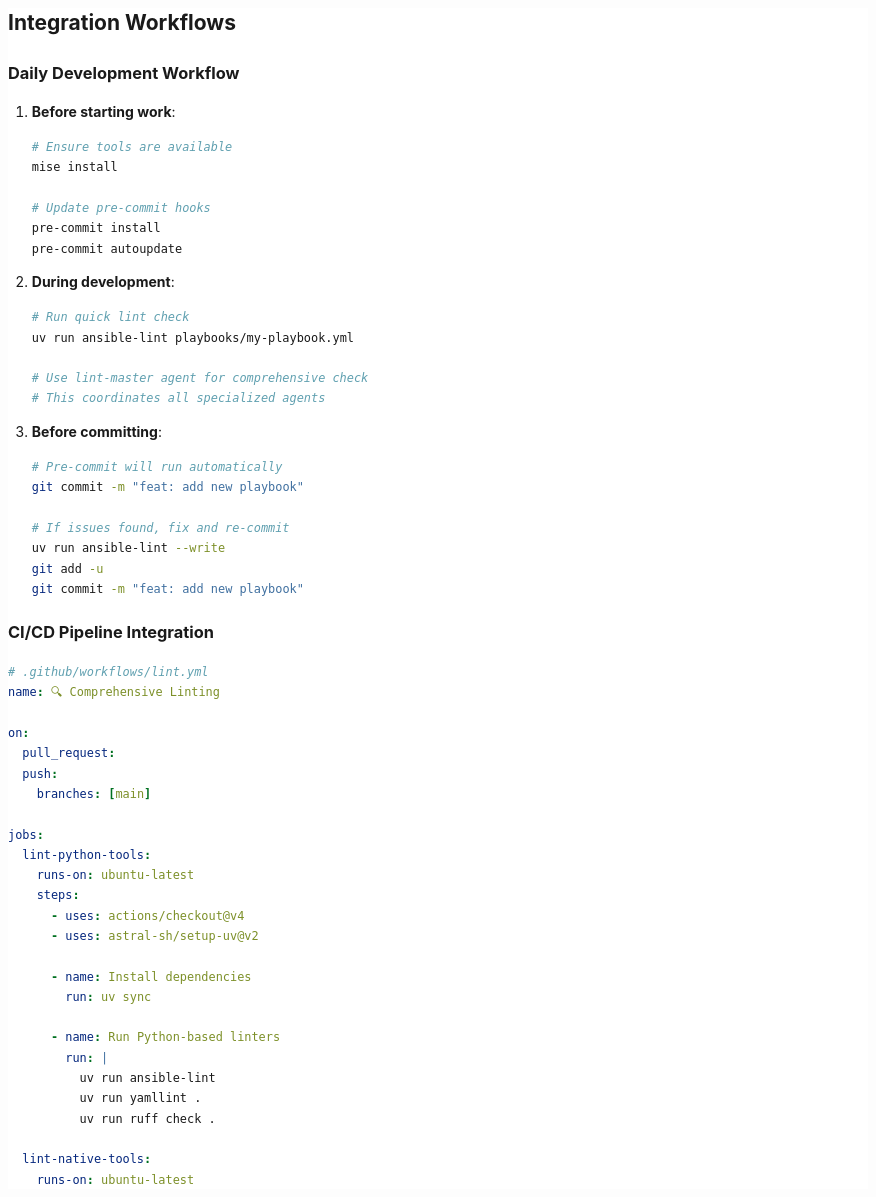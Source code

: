 ## Integration Workflows

### Daily Development Workflow

1. **Before starting work**:

   ```bash
   # Ensure tools are available
   mise install
   
   # Update pre-commit hooks
   pre-commit install
   pre-commit autoupdate
   ```

2. **During development**:

   ```bash
   # Run quick lint check
   uv run ansible-lint playbooks/my-playbook.yml
   
   # Use lint-master agent for comprehensive check
   # This coordinates all specialized agents
   ```

3. **Before committing**:

   ```bash
   # Pre-commit will run automatically
   git commit -m "feat: add new playbook"
   
   # If issues found, fix and re-commit
   uv run ansible-lint --write
   git add -u
   git commit -m "feat: add new playbook"
   ```

### CI/CD Pipeline Integration

```yaml
# .github/workflows/lint.yml
name: 🔍 Comprehensive Linting

on:
  pull_request:
  push:
    branches: [main]

jobs:
  lint-python-tools:
    runs-on: ubuntu-latest
    steps:
      - uses: actions/checkout@v4
      - uses: astral-sh/setup-uv@v2
      
      - name: Install dependencies
        run: uv sync
        
      - name: Run Python-based linters
        run: |
          uv run ansible-lint
          uv run yamllint .
          uv run ruff check .
          
  lint-native-tools:
    runs-on: ubuntu-latest
```